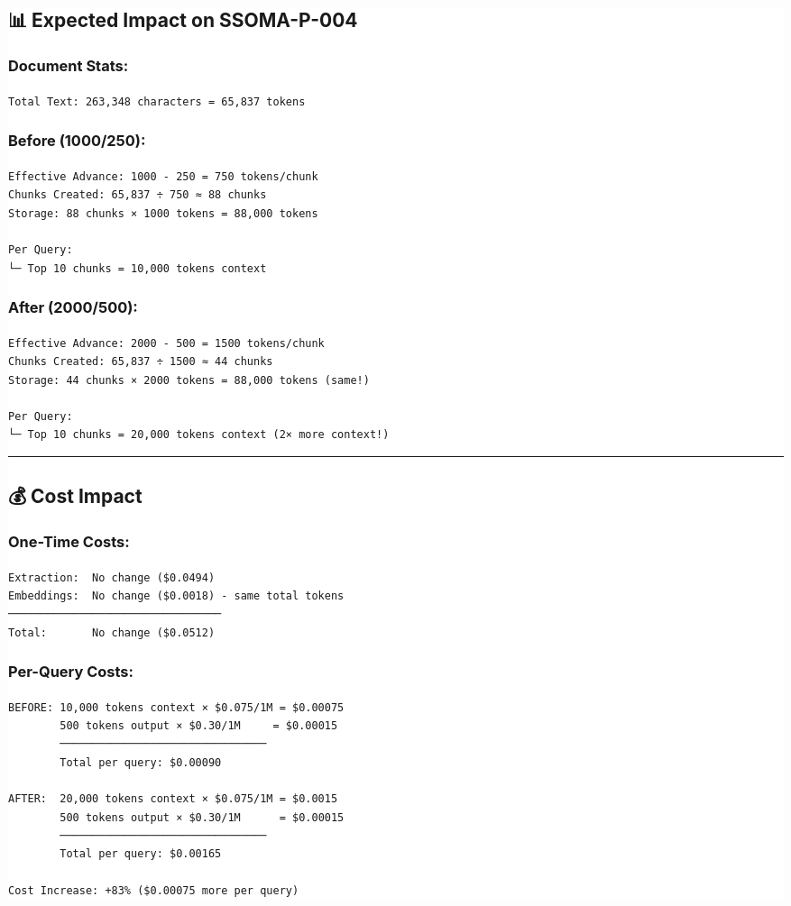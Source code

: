 ## 📊 **Expected Impact on SSOMA-P-004**

### **Document Stats:**
```
Total Text: 263,348 characters = 65,837 tokens
```

### **Before (1000/250):**
```
Effective Advance: 1000 - 250 = 750 tokens/chunk
Chunks Created: 65,837 ÷ 750 ≈ 88 chunks
Storage: 88 chunks × 1000 tokens = 88,000 tokens

Per Query:
└─ Top 10 chunks = 10,000 tokens context
```

### **After (2000/500):**
```
Effective Advance: 2000 - 500 = 1500 tokens/chunk
Chunks Created: 65,837 ÷ 1500 ≈ 44 chunks
Storage: 44 chunks × 2000 tokens = 88,000 tokens (same!)

Per Query:
└─ Top 10 chunks = 20,000 tokens context (2× more context!)
```

---

## 💰 **Cost Impact**

### **One-Time Costs:**
```
Extraction:  No change ($0.0494)
Embeddings:  No change ($0.0018) - same total tokens
─────────────────────────────────
Total:       No change ($0.0512)
```

### **Per-Query Costs:**
```
BEFORE: 10,000 tokens context × $0.075/1M = $0.00075
        500 tokens output × $0.30/1M     = $0.00015
        ────────────────────────────────
        Total per query: $0.00090

AFTER:  20,000 tokens context × $0.075/1M = $0.0015
        500 tokens output × $0.30/1M      = $0.00015
        ────────────────────────────────
        Total per query: $0.00165

Cost Increase: +83% ($0.00075 more per query)
```
